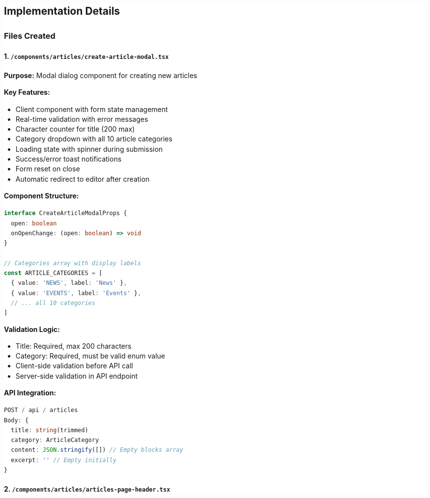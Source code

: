 ## Implementation Details

### Files Created

#### 1. `/components/articles/create-article-modal.tsx`

**Purpose:** Modal dialog component for creating new articles

**Key Features:**

- Client component with form state management
- Real-time validation with error messages
- Character counter for title (200 max)
- Category dropdown with all 10 article categories
- Loading state with spinner during submission
- Success/error toast notifications
- Form reset on close
- Automatic redirect to editor after creation

**Component Structure:**

```typescript
interface CreateArticleModalProps {
  open: boolean
  onOpenChange: (open: boolean) => void
}

// Categories array with display labels
const ARTICLE_CATEGORIES = [
  { value: 'NEWS', label: 'News' },
  { value: 'EVENTS', label: 'Events' },
  // ... all 10 categories
]
```

**Validation Logic:**

- Title: Required, max 200 characters
- Category: Required, must be valid enum value
- Client-side validation before API call
- Server-side validation in API endpoint

**API Integration:**

```typescript
POST / api / articles
Body: {
  title: string(trimmed)
  category: ArticleCategory
  content: JSON.stringify([]) // Empty blocks array
  excerpt: '' // Empty initially
}
```

#### 2. `/components/articles/articles-page-header.tsx`
